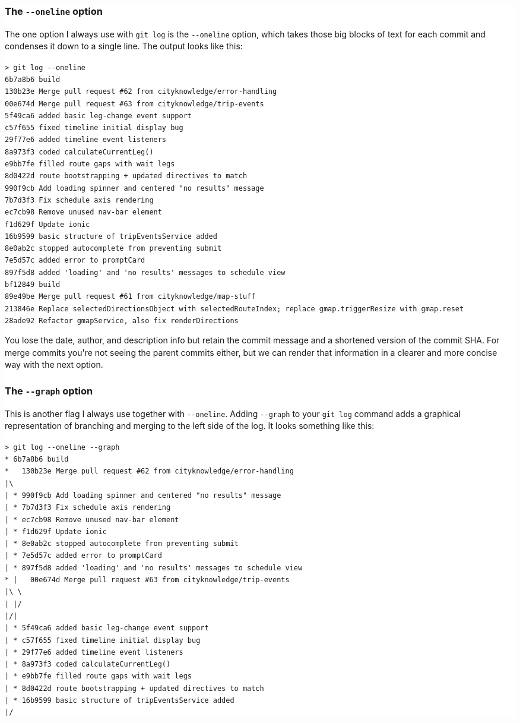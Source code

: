 ### The <code>--oneline</code> option

The one option I always use with `git log` is the `--oneline` option, which takes those big blocks of text for each commit and condenses it down to a single line. The output looks like this:

```console
> git log --oneline
6b7a8b6 build
130b23e Merge pull request #62 from cityknowledge/error-handling
00e674d Merge pull request #63 from cityknowledge/trip-events
5f49ca6 added basic leg-change event support
c57f655 fixed timeline initial display bug
29f77e6 added timeline event listeners
8a973f3 coded calculateCurrentLeg()
e9bb7fe filled route gaps with wait legs
8d0422d route bootstrapping + updated directives to match
990f9cb Add loading spinner and centered "no results" message
7b7d3f3 Fix schedule axis rendering
ec7cb98 Remove unused nav-bar element
f1d629f Update ionic
16b9599 basic structure of tripEventsService added
8e0ab2c stopped autocomplete from preventing submit
7e5d57c added error to promptCard
897f5d8 added 'loading' and 'no results' messages to schedule view
bf12849 build
89e49be Merge pull request #61 from cityknowledge/map-stuff
213846e Replace selectedDirectionsObject with selectedRouteIndex; replace gmap.triggerResize with gmap.reset
28ade92 Refactor gmapService, also fix renderDirections
```

You lose the date, author, and description info but retain the commit message and a shortened version of the commit SHA. For merge commits you're not seeing the parent commits either, but we can render that information in a clearer and more concise way with the next option.

### The <code>--graph</code> option

This is another flag I always use together with `--oneline`. Adding `--graph` to your `git log` command adds a graphical representation of branching and merging to the left side of the log. It looks something like this:

```console
> git log --oneline --graph
* 6b7a8b6 build
*   130b23e Merge pull request #62 from cityknowledge/error-handling
|\
| * 990f9cb Add loading spinner and centered "no results" message
| * 7b7d3f3 Fix schedule axis rendering
| * ec7cb98 Remove unused nav-bar element
| * f1d629f Update ionic
| * 8e0ab2c stopped autocomplete from preventing submit
| * 7e5d57c added error to promptCard
| * 897f5d8 added 'loading' and 'no results' messages to schedule view
* |   00e674d Merge pull request #63 from cityknowledge/trip-events
|\ \
| |/
|/|
| * 5f49ca6 added basic leg-change event support
| * c57f655 fixed timeline initial display bug
| * 29f77e6 added timeline event listeners
| * 8a973f3 coded calculateCurrentLeg()
| * e9bb7fe filled route gaps with wait legs
| * 8d0422d route bootstrapping + updated directives to match
| * 16b9599 basic structure of tripEventsService added
|/
```